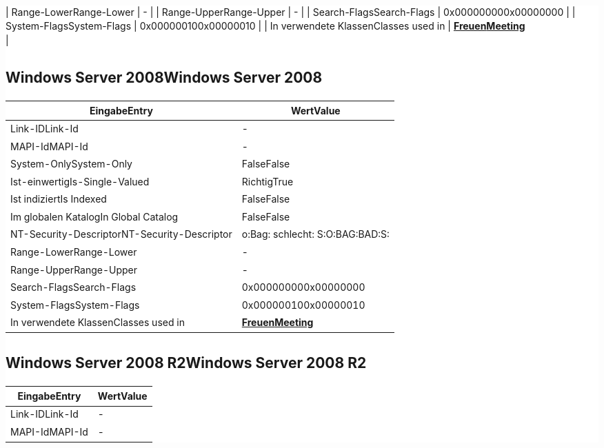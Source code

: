 | <span data-ttu-id="ae606-190">Range-Lower</span><span class="sxs-lookup"><span data-stu-id="ae606-190">Range-Lower</span></span>            | \-                                      |
| <span data-ttu-id="ae606-191">Range-Upper</span><span class="sxs-lookup"><span data-stu-id="ae606-191">Range-Upper</span></span>            | \-                                      |
| <span data-ttu-id="ae606-192">Search-Flags</span><span class="sxs-lookup"><span data-stu-id="ae606-192">Search-Flags</span></span>           | <span data-ttu-id="ae606-193">0x00000000</span><span class="sxs-lookup"><span data-stu-id="ae606-193">0x00000000</span></span>                              |
| <span data-ttu-id="ae606-194">System-Flags</span><span class="sxs-lookup"><span data-stu-id="ae606-194">System-Flags</span></span>           | <span data-ttu-id="ae606-195">0x00000010</span><span class="sxs-lookup"><span data-stu-id="ae606-195">0x00000010</span></span>                              |
| <span data-ttu-id="ae606-196">In verwendete Klassen</span><span class="sxs-lookup"><span data-stu-id="ae606-196">Classes used in</span></span>        | [<span data-ttu-id="ae606-197">**Freuen**</span><span class="sxs-lookup"><span data-stu-id="ae606-197">**Meeting**</span></span>](c-meeting.md)<br/> |



## <a name="windows-server-2008"></a><span data-ttu-id="ae606-198">Windows Server 2008</span><span class="sxs-lookup"><span data-stu-id="ae606-198">Windows Server 2008</span></span>



| <span data-ttu-id="ae606-199">Eingabe</span><span class="sxs-lookup"><span data-stu-id="ae606-199">Entry</span></span> | <span data-ttu-id="ae606-200">Wert</span><span class="sxs-lookup"><span data-stu-id="ae606-200">Value</span></span> |
|------------------------|-----------------------------------------|
| <span data-ttu-id="ae606-201">Link-ID</span><span class="sxs-lookup"><span data-stu-id="ae606-201">Link-Id</span></span>                | \-                                      |
| <span data-ttu-id="ae606-202">MAPI-Id</span><span class="sxs-lookup"><span data-stu-id="ae606-202">MAPI-Id</span></span>                | \-                                      |
| <span data-ttu-id="ae606-203">System-Only</span><span class="sxs-lookup"><span data-stu-id="ae606-203">System-Only</span></span>            | <span data-ttu-id="ae606-204">False</span><span class="sxs-lookup"><span data-stu-id="ae606-204">False</span></span>                                   |
| <span data-ttu-id="ae606-205">Ist-einwertig</span><span class="sxs-lookup"><span data-stu-id="ae606-205">Is-Single-Valued</span></span>       | <span data-ttu-id="ae606-206">Richtig</span><span class="sxs-lookup"><span data-stu-id="ae606-206">True</span></span>                                    |
| <span data-ttu-id="ae606-207">Ist indiziert</span><span class="sxs-lookup"><span data-stu-id="ae606-207">Is Indexed</span></span>             | <span data-ttu-id="ae606-208">False</span><span class="sxs-lookup"><span data-stu-id="ae606-208">False</span></span>                                   |
| <span data-ttu-id="ae606-209">Im globalen Katalog</span><span class="sxs-lookup"><span data-stu-id="ae606-209">In Global Catalog</span></span>      | <span data-ttu-id="ae606-210">False</span><span class="sxs-lookup"><span data-stu-id="ae606-210">False</span></span>                                   |
| <span data-ttu-id="ae606-211">NT-Security-Descriptor</span><span class="sxs-lookup"><span data-stu-id="ae606-211">NT-Security-Descriptor</span></span> | <span data-ttu-id="ae606-212">o:Bag: schlecht: S:</span><span class="sxs-lookup"><span data-stu-id="ae606-212">O:BAG:BAD:S:</span></span>                            |
| <span data-ttu-id="ae606-213">Range-Lower</span><span class="sxs-lookup"><span data-stu-id="ae606-213">Range-Lower</span></span>            | \-                                      |
| <span data-ttu-id="ae606-214">Range-Upper</span><span class="sxs-lookup"><span data-stu-id="ae606-214">Range-Upper</span></span>            | \-                                      |
| <span data-ttu-id="ae606-215">Search-Flags</span><span class="sxs-lookup"><span data-stu-id="ae606-215">Search-Flags</span></span>           | <span data-ttu-id="ae606-216">0x00000000</span><span class="sxs-lookup"><span data-stu-id="ae606-216">0x00000000</span></span>                              |
| <span data-ttu-id="ae606-217">System-Flags</span><span class="sxs-lookup"><span data-stu-id="ae606-217">System-Flags</span></span>           | <span data-ttu-id="ae606-218">0x00000010</span><span class="sxs-lookup"><span data-stu-id="ae606-218">0x00000010</span></span>                              |
| <span data-ttu-id="ae606-219">In verwendete Klassen</span><span class="sxs-lookup"><span data-stu-id="ae606-219">Classes used in</span></span>        | [<span data-ttu-id="ae606-220">**Freuen**</span><span class="sxs-lookup"><span data-stu-id="ae606-220">**Meeting**</span></span>](c-meeting.md)<br/> |



## <a name="windows-server-2008-r2"></a><span data-ttu-id="ae606-221">Windows Server 2008 R2</span><span class="sxs-lookup"><span data-stu-id="ae606-221">Windows Server 2008 R2</span></span>



| <span data-ttu-id="ae606-222">Eingabe</span><span class="sxs-lookup"><span data-stu-id="ae606-222">Entry</span></span> | <span data-ttu-id="ae606-223">Wert</span><span class="sxs-lookup"><span data-stu-id="ae606-223">Value</span></span> |
|------------------------|-----------------------------------------|
| <span data-ttu-id="ae606-224">Link-ID</span><span class="sxs-lookup"><span data-stu-id="ae606-224">Link-Id</span></span>                | \-                                      |
| <span data-ttu-id="ae606-225">MAPI-Id</span><span class="sxs-lookup"><span data-stu-id="ae606-225">MAPI-Id</span></span>                | \-                                      |